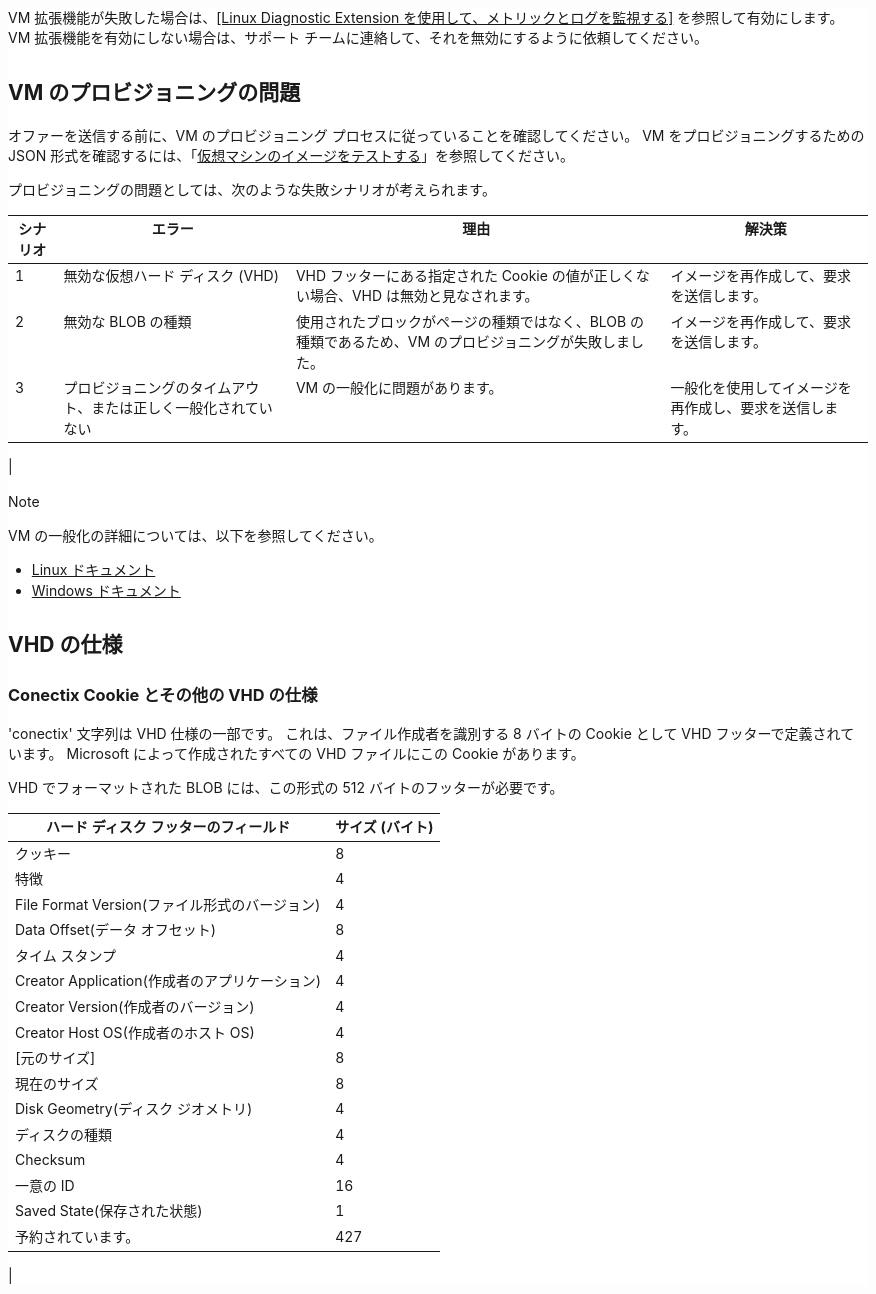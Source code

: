    VM 拡張機能が失敗した場合は、[[Linux Diagnostic Extension を使用して、メトリックとログを監視する]](../virtual-machines/extensions/diagnostics-linux.md) を参照して有効にします。 VM 拡張機能を有効にしない場合は、サポート チームに連絡して、それを無効にするように依頼してください。

## <a name="vm-provisioning-issue"></a>VM のプロビジョニングの問題

オファーを送信する前に、VM のプロビジョニング プロセスに従っていることを確認してください。 VM をプロビジョニングするための JSON 形式を確認するには、「[仮想マシンのイメージをテストする](azure-vm-image-test.md)」を参照してください。

プロビジョニングの問題としては、次のような失敗シナリオが考えられます。

|シナリオ|エラー|理由|解決策|
|---|---|---|---|
|1|無効な仮想ハード ディスク (VHD)|VHD フッターにある指定された Cookie の値が正しくない場合、VHD は無効と見なされます。|イメージを再作成して、要求を送信します。|
|2|無効な BLOB の種類|使用されたブロックがページの種類ではなく、BLOB の種類であるため、VM のプロビジョニングが失敗しました。|イメージを再作成して、要求を送信します。|
|3|プロビジョニングのタイムアウト、または正しく一般化されていない|VM の一般化に問題があります。|一般化を使用してイメージを再作成し、要求を送信します。|
|

> [!NOTE]
> VM の一般化の詳細については、以下を参照してください。
> - [Linux ドキュメント](azure-vm-create-using-approved-base.md#generalize-the-image)
> - [Windows ドキュメント](../virtual-machines/windows/capture-image-resource.md#generalize-the-windows-vm-using-sysprep)

## <a name="vhd-specifications"></a>VHD の仕様

### <a name="conectix-cookie-and-other-vhd-specifications"></a>Conectix Cookie とその他の VHD の仕様

'conectix' 文字列は VHD 仕様の一部です。 これは、ファイル作成者を識別する 8 バイトの Cookie として VHD フッターで定義されています。 Microsoft によって作成されたすべての VHD ファイルにこの Cookie があります。

VHD でフォーマットされた BLOB には、この形式の 512 バイトのフッターが必要です。

|ハード ディスク フッターのフィールド|サイズ (バイト)|
|---|---|
クッキー|8
特徴|4
File Format Version\(ファイル形式のバージョン\)|4
Data Offset\(データ オフセット\)|8
タイム スタンプ|4
Creator Application\(作成者のアプリケーション\)|4
Creator Version\(作成者のバージョン\)|4
Creator Host OS\(作成者のホスト OS\)|4
[元のサイズ]|8
現在のサイズ|8
Disk Geometry\(ディスク ジオメトリ\)|4
ディスクの種類|4
Checksum|4
一意の ID|16
Saved State\(保存された状態\)|1
予約されています。|427
|
